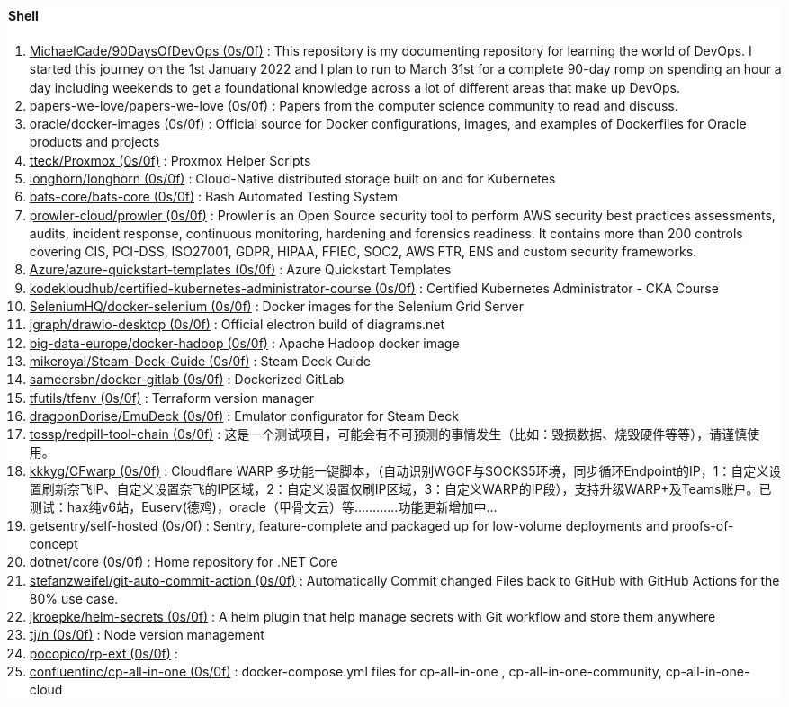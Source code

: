 #### Shell
1. [MichaelCade/90DaysOfDevOps (0s/0f)](https://github.com/MichaelCade/90DaysOfDevOps) : This repository is my documenting repository for learning the world of DevOps. I started this journey on the 1st January 2022 and I plan to run to March 31st for a complete 90-day romp on spending an hour a day including weekends to get a foundational knowledge across a lot of different areas that make up DevOps.
2. [papers-we-love/papers-we-love (0s/0f)](https://github.com/papers-we-love/papers-we-love) : Papers from the computer science community to read and discuss.
3. [oracle/docker-images (0s/0f)](https://github.com/oracle/docker-images) : Official source for Docker configurations, images, and examples of Dockerfiles for Oracle products and projects
4. [tteck/Proxmox (0s/0f)](https://github.com/tteck/Proxmox) : Proxmox Helper Scripts
5. [longhorn/longhorn (0s/0f)](https://github.com/longhorn/longhorn) : Cloud-Native distributed storage built on and for Kubernetes
6. [bats-core/bats-core (0s/0f)](https://github.com/bats-core/bats-core) : Bash Automated Testing System
7. [prowler-cloud/prowler (0s/0f)](https://github.com/prowler-cloud/prowler) : Prowler is an Open Source security tool to perform AWS security best practices assessments, audits, incident response, continuous monitoring, hardening and forensics readiness. It contains more than 200 controls covering CIS, PCI-DSS, ISO27001, GDPR, HIPAA, FFIEC, SOC2, AWS FTR, ENS and custom security frameworks.
8. [Azure/azure-quickstart-templates (0s/0f)](https://github.com/Azure/azure-quickstart-templates) : Azure Quickstart Templates
9. [kodekloudhub/certified-kubernetes-administrator-course (0s/0f)](https://github.com/kodekloudhub/certified-kubernetes-administrator-course) : Certified Kubernetes Administrator - CKA Course
10. [SeleniumHQ/docker-selenium (0s/0f)](https://github.com/SeleniumHQ/docker-selenium) : Docker images for the Selenium Grid Server
11. [jgraph/drawio-desktop (0s/0f)](https://github.com/jgraph/drawio-desktop) : Official electron build of diagrams.net
12. [big-data-europe/docker-hadoop (0s/0f)](https://github.com/big-data-europe/docker-hadoop) : Apache Hadoop docker image
13. [mikeroyal/Steam-Deck-Guide (0s/0f)](https://github.com/mikeroyal/Steam-Deck-Guide) : Steam Deck Guide
14. [sameersbn/docker-gitlab (0s/0f)](https://github.com/sameersbn/docker-gitlab) : Dockerized GitLab
15. [tfutils/tfenv (0s/0f)](https://github.com/tfutils/tfenv) : Terraform version manager
16. [dragoonDorise/EmuDeck (0s/0f)](https://github.com/dragoonDorise/EmuDeck) : Emulator configurator for Steam Deck
17. [tossp/redpill-tool-chain (0s/0f)](https://github.com/tossp/redpill-tool-chain) : 这是一个测试项目，可能会有不可预测的事情发生（比如：毁损数据、烧毁硬件等等），请谨慎使用。
18. [kkkyg/CFwarp (0s/0f)](https://github.com/kkkyg/CFwarp) : Cloudflare WARP 多功能一键脚本，（自动识别WGCF与SOCKS5环境，同步循环Endpoint的IP，1：自定义设置刷新奈飞IP、自定义设置奈飞的IP区域，2：自定义设置仅刷IP区域，3：自定义WARP的IP段），支持升级WARP+及Teams账户。已测试：hax纯v6站，Euserv(德鸡)，oracle（甲骨文云）等…………功能更新增加中…
19. [getsentry/self-hosted (0s/0f)](https://github.com/getsentry/self-hosted) : Sentry, feature-complete and packaged up for low-volume deployments and proofs-of-concept
20. [dotnet/core (0s/0f)](https://github.com/dotnet/core) : Home repository for .NET Core
21. [stefanzweifel/git-auto-commit-action (0s/0f)](https://github.com/stefanzweifel/git-auto-commit-action) : Automatically Commit changed Files back to GitHub with GitHub Actions for the 80% use case.
22. [jkroepke/helm-secrets (0s/0f)](https://github.com/jkroepke/helm-secrets) : A helm plugin that help manage secrets with Git workflow and store them anywhere
23. [tj/n (0s/0f)](https://github.com/tj/n) : Node version management
24. [pocopico/rp-ext (0s/0f)](https://github.com/pocopico/rp-ext) : 
25. [confluentinc/cp-all-in-one (0s/0f)](https://github.com/confluentinc/cp-all-in-one) : docker-compose.yml files for cp-all-in-one , cp-all-in-one-community, cp-all-in-one-cloud
